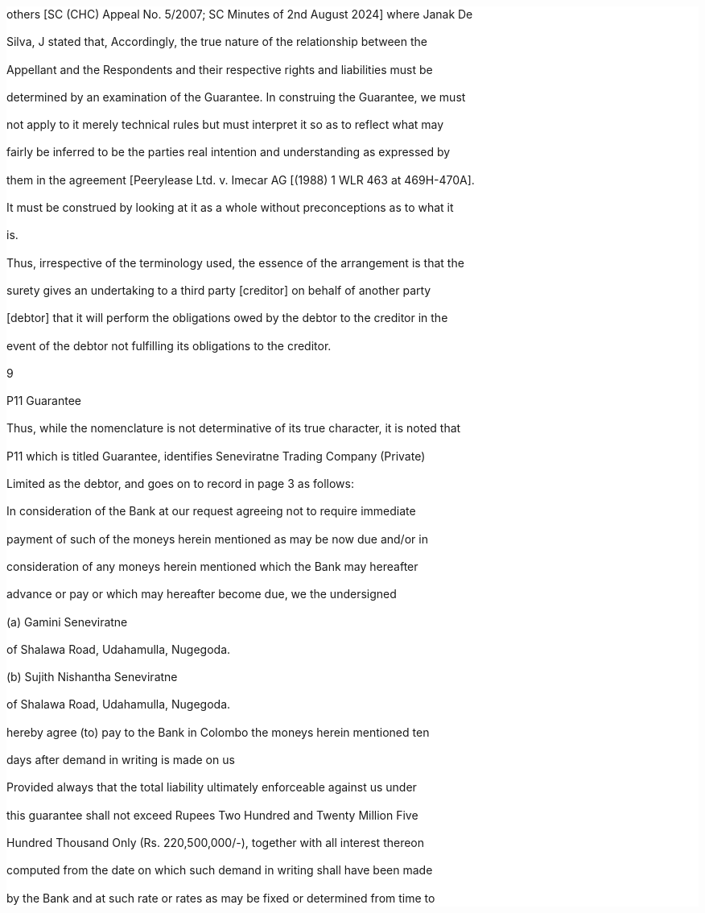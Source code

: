 others [SC (CHC) Appeal No. 5/2007; SC Minutes of 2nd August 2024] where Janak De

Silva, J stated that, Accordingly, the true nature of the relationship between the

Appellant and the Respondents and their respective rights and liabilities must be

determined by an examination of the Guarantee. In construing the Guarantee, we must

not apply to it merely technical rules but must interpret it so as to reflect what may

fairly be inferred to be the parties real intention and understanding as expressed by

them in the agreement [Peerylease Ltd. v. Imecar AG [(1988) 1 WLR 463 at 469H-470A].

It must be construed by looking at it as a whole without preconceptions as to what it

is.

Thus, irrespective of the terminology used, the essence of the arrangement is that the

surety gives an undertaking to a third party [creditor] on behalf of another party

[debtor] that it will perform the obligations owed by the debtor to the creditor in the

event of the debtor not fulfilling its obligations to the creditor.

9

P11 Guarantee

Thus, while the nomenclature is not determinative of its true character, it is noted that

P11 which is titled Guarantee, identifies Seneviratne Trading Company (Private)

Limited as the debtor, and goes on to record in page 3 as follows:

In consideration of the Bank at our request agreeing not to require immediate

payment of such of the moneys herein mentioned as may be now due and/or in

consideration of any moneys herein mentioned which the Bank may hereafter

advance or pay or which may hereafter become due, we the undersigned

(a) Gamini Seneviratne

of Shalawa Road, Udahamulla, Nugegoda.

(b) Sujith Nishantha Seneviratne

of Shalawa Road, Udahamulla, Nugegoda.

hereby agree (to) pay to the Bank in Colombo the moneys herein mentioned ten

days after demand in writing is made on us

Provided always that the total liability ultimately enforceable against us under

this guarantee shall not exceed Rupees Two Hundred and Twenty Million Five

Hundred Thousand Only (Rs. 220,500,000/-), together with all interest thereon

computed from the date on which such demand in writing shall have been made

by the Bank and at such rate or rates as may be fixed or determined from time to
